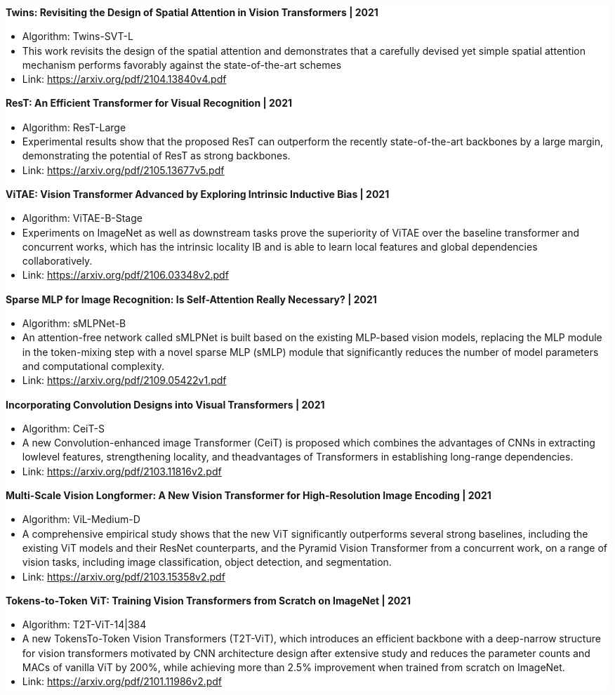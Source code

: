 **Twins: Revisiting the Design of Spatial Attention in Vision Transformers | 2021**

- Algorithm: Twins-SVT-L
- This work revisits the design of the spatial attention and demonstrates that a carefully devised yet simple spatial attention mechanism performs favorably against the state-of-the-art schemes
- Link: https://arxiv.org/pdf/2104.13840v4.pdf

**ResT: An Efficient Transformer for Visual Recognition | 2021**

- Algorithm: ResT-Large
- Experimental results show that the proposed ResT can outperform the recently state-of-the-art backbones by a large margin, demonstrating the potential of ResT as strong backbones.
- Link: https://arxiv.org/pdf/2105.13677v5.pdf

**ViTAE: Vision Transformer Advanced by Exploring Intrinsic Inductive Bias | 2021**

- Algorithm: ViTAE-B-Stage
- Experiments on ImageNet as well as downstream tasks prove the superiority of ViTAE over the baseline transformer and concurrent works, which has the intrinsic locality IB and is able to learn local features and global dependencies collaboratively.
- Link: https://arxiv.org/pdf/2106.03348v2.pdf

**Sparse MLP for Image Recognition: Is Self-Attention Really Necessary? | 2021**

- Algorithm: sMLPNet-B
- An attention-free network called sMLPNet is built based on the existing MLP-based vision models, replacing the MLP module in the token-mixing step with a novel sparse MLP (sMLP) module that significantly reduces the number of model parameters and computational complexity.
- Link: https://arxiv.org/pdf/2109.05422v1.pdf

**Incorporating Convolution Designs into Visual Transformers | 2021**

- Algorithm: CeiT-S
- A new Convolution-enhanced image Transformer (CeiT) is proposed which combines the advantages of CNNs in extracting lowlevel features, strengthening locality, and theadvantages of Transformers in establishing long-range dependencies.
- Link: https://arxiv.org/pdf/2103.11816v2.pdf

**Multi-Scale Vision Longformer: A New Vision Transformer for High-Resolution Image Encoding | 2021**

- Algorithm: ViL-Medium-D
- A comprehensive empirical study shows that the new ViT significantly outperforms several strong baselines, including the existing ViT models and their ResNet counterparts, and the Pyramid Vision Transformer from a concurrent work, on a range of vision tasks, including image classification, object detection, and segmentation.
- Link: https://arxiv.org/pdf/2103.15358v2.pdf

**Tokens-to-Token ViT: Training Vision Transformers from Scratch on ImageNet | 2021**

- Algorithm: T2T-ViT-14|384
- A new TokensTo-Token Vision Transformers (T2T-ViT), which introduces an efficient backbone with a deep-narrow structure for vision transformers motivated by CNN architecture design after extensive study and reduces the parameter counts and MACs of vanilla ViT by 200%, while achieving more than 2.5% improvement when trained from scratch on ImageNet.
- Link: https://arxiv.org/pdf/2101.11986v2.pdf
